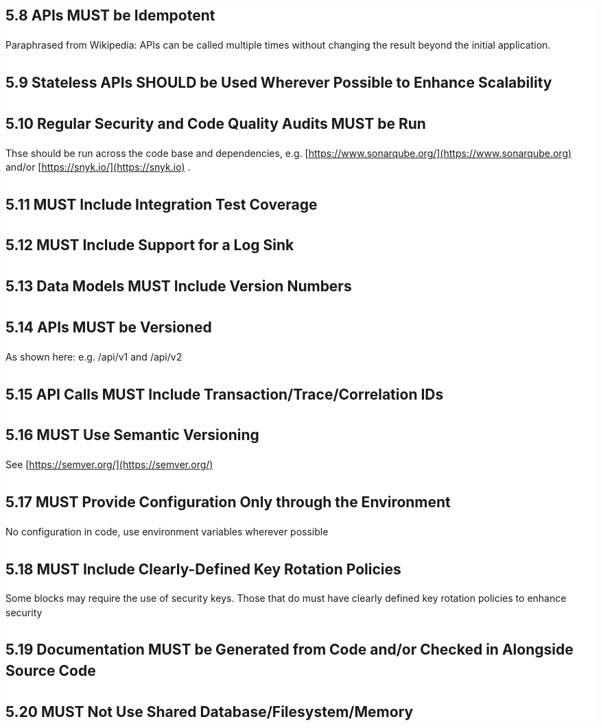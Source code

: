 ## 5.8 APIs MUST be Idempotent

Paraphrased from Wikipedia: APIs can be called multiple times without changing the result beyond the initial application.

## 5.9 Stateless APIs SHOULD be Used Wherever Possible to Enhance Scalability

## 5.10 Regular Security and Code Quality Audits MUST be Run

Thse should be run across the code base and dependencies, e.g. [https://www.sonarqube.org/](https://www.sonarqube.org) and/or [https://snyk.io/](https://snyk.io) .

## 5.11 MUST Include Integration Test Coverage

## 5.12 MUST Include Support for a Log Sink

## 5.13 Data Models MUST Include Version Numbers

## 5.14 APIs MUST be Versioned

As shown here: e.g. /api/v1 and /api/v2

## 5.15 API Calls MUST Include Transaction/Trace/Correlation IDs

## 5.16 MUST Use Semantic Versioning

See [https://semver.org/](https://semver.org/)

## 5.17 MUST Provide Configuration Only through the Environment

No configuration in code, use environment variables wherever possible

## 5.18 MUST Include Clearly-Defined Key Rotation Policies

Some blocks may require the use of security keys. Those that do must have clearly defined key rotation policies to enhance security

## 5.19 Documentation MUST be Generated from Code and/or Checked in Alongside Source Code

## 5.20 MUST Not Use Shared Database/Filesystem/Memory
